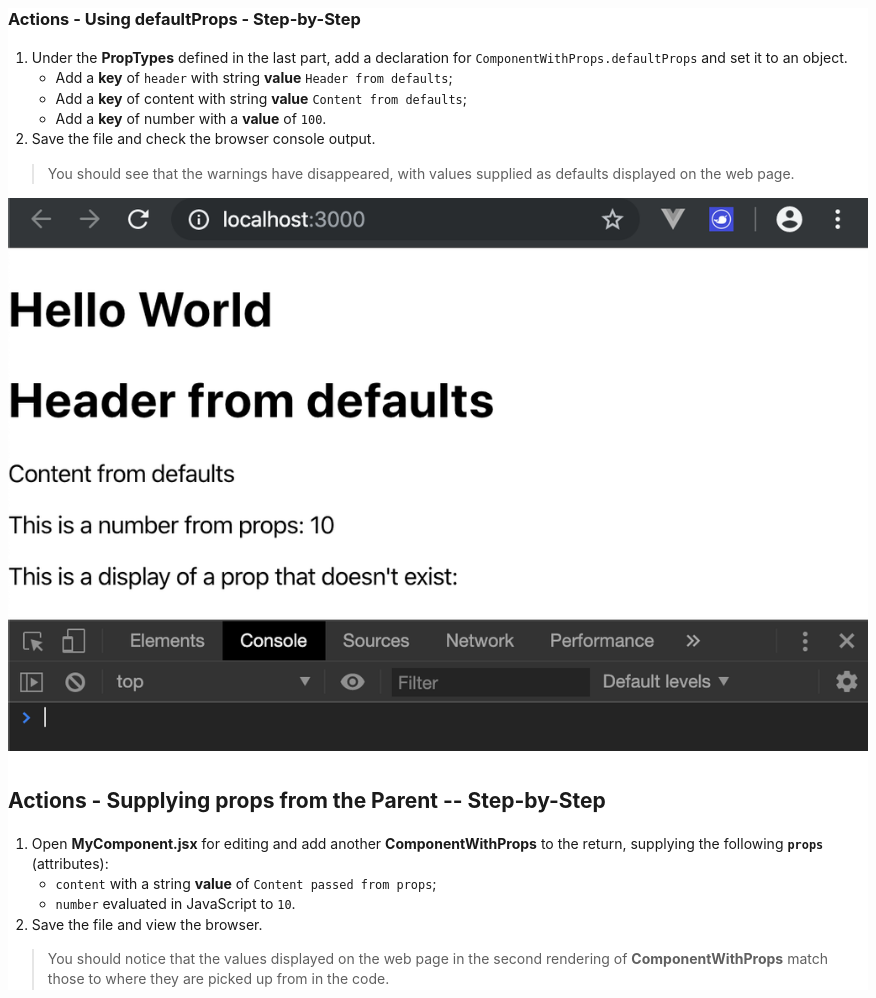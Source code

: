 ### Actions - Using defaultProps - Step-by-Step

1. Under the **PropTypes** defined in the last part, add a declaration for `ComponentWithProps.defaultProps` and set it to an object.
    -   Add a **key** of `header` with string **value** `Header from defaults`;
    -   Add a **key** of content with string **value** `Content from defaults`;
    -   Add a **key** of number with a **value** of `100`.
2.  Save the file and check the browser console output.

> You should see that the warnings have disappeared, with values supplied as defaults displayed on the web page.

![Default Props fix](img/DefaultProps.png)

## Actions - Supplying props from the Parent -- Step-by-Step

1. Open **MyComponent.jsx** for editing and add another **ComponentWithProps** to the return, supplying the following **`props`** (attributes):
    - `content` with a string **value** of `Content passed from props`;
    - `number` evaluated in JavaScript to `10`.
2. Save the file and view the browser.

>You should notice that the values displayed on the web page in the second rendering of **ComponentWithProps** match those to where they are picked up from in the code.
